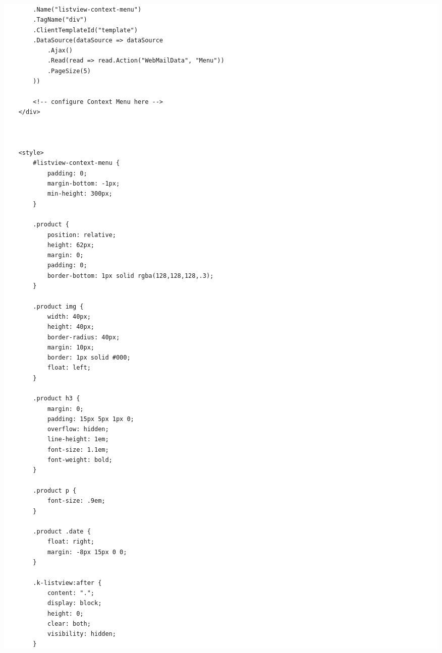 ```HtmlHelper
        .Name("listview-context-menu")
        .TagName("div")
        .ClientTemplateId("template")
        .DataSource(dataSource => dataSource
            .Ajax()
            .Read(read => read.Action("WebMailData", "Menu"))
            .PageSize(5)
        ))

        <!-- configure Context Menu here -->
    </div>

    

    <style>
        #listview-context-menu {
            padding: 0;
            margin-bottom: -1px;
            min-height: 300px;
        }

        .product {
            position: relative;
            height: 62px;
            margin: 0;
            padding: 0;
            border-bottom: 1px solid rgba(128,128,128,.3);
        }

        .product img {
            width: 40px;
            height: 40px;
            border-radius: 40px;
            margin: 10px;
            border: 1px solid #000;
            float: left;
        }

        .product h3 {
            margin: 0;
            padding: 15px 5px 1px 0;
            overflow: hidden;
            line-height: 1em;
            font-size: 1.1em;
            font-weight: bold;
        }

        .product p {
            font-size: .9em;
        }

        .product .date {
            float: right;
            margin: -8px 15px 0 0;
        }

        .k-listview:after {
            content: ".";
            display: block;
            height: 0;
            clear: both;
            visibility: hidden;
        }
```